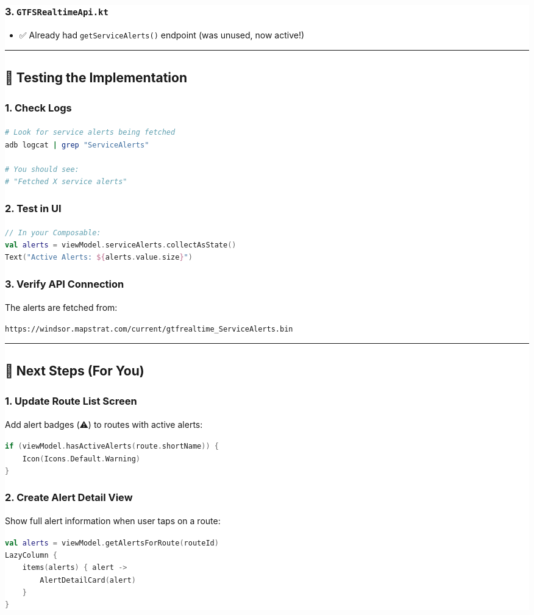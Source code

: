 ### 3. `GTFSRealtimeApi.kt`
- ✅ Already had `getServiceAlerts()` endpoint (was unused, now active!)

---

## 🧪 Testing the Implementation

### 1. Check Logs
```bash
# Look for service alerts being fetched
adb logcat | grep "ServiceAlerts"

# You should see:
# "Fetched X service alerts"
```

### 2. Test in UI
```kotlin
// In your Composable:
val alerts = viewModel.serviceAlerts.collectAsState()
Text("Active Alerts: ${alerts.value.size}")
```

### 3. Verify API Connection
The alerts are fetched from:
```
https://windsor.mapstrat.com/current/gtfrealtime_ServiceAlerts.bin
```

---

## 🎯 Next Steps (For You)

### 1. **Update Route List Screen**
Add alert badges (⚠️) to routes with active alerts:
```kotlin
if (viewModel.hasActiveAlerts(route.shortName)) {
    Icon(Icons.Default.Warning)
}
```

### 2. **Create Alert Detail View**
Show full alert information when user taps on a route:
```kotlin
val alerts = viewModel.getAlertsForRoute(routeId)
LazyColumn {
    items(alerts) { alert ->
        AlertDetailCard(alert)
    }
}
```
